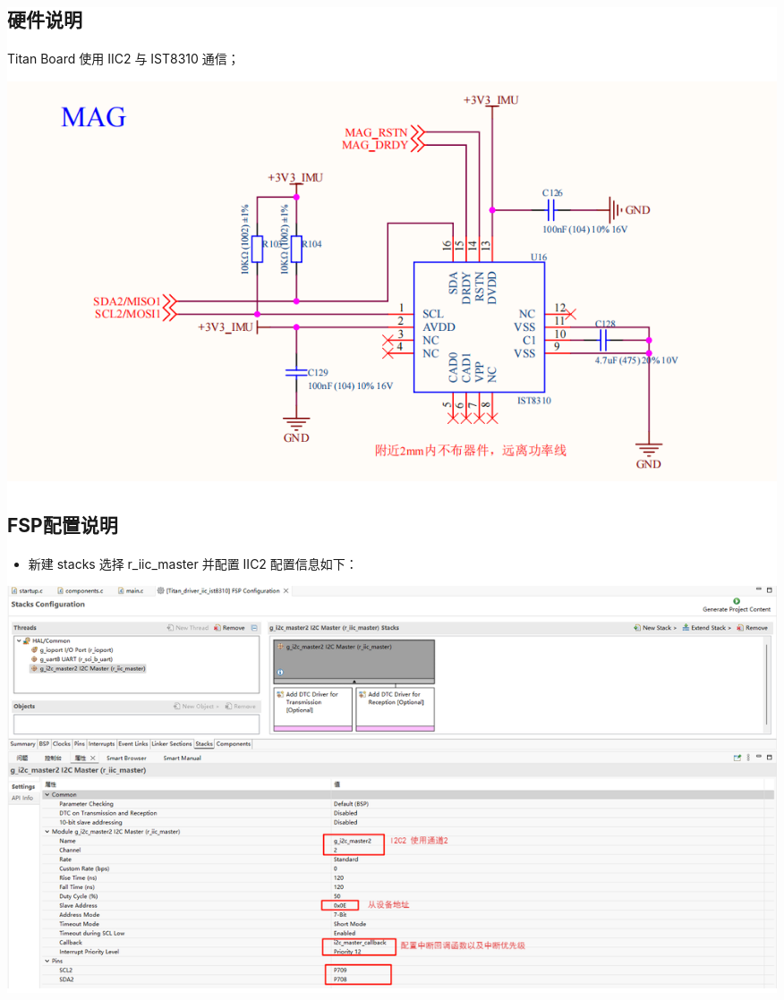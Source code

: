## 硬件说明

Titan Board 使用 IIC2 与 IST8310 通信；

![image-20250730150751353](figures/image-20250730150751353.png)

## FSP配置说明

* 新建 stacks 选择 r_iic_master 并配置 IIC2 配置信息如下：

![image-20250730150953970](figures/image-20250730150953970.png)
